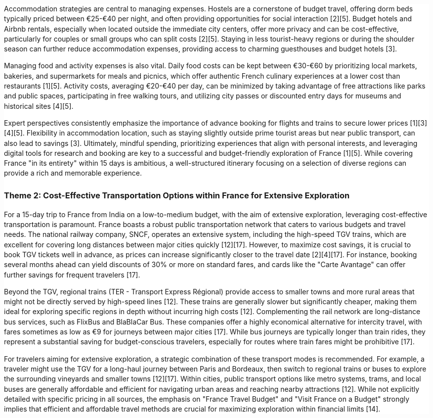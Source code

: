 Accommodation strategies are central to managing expenses. Hostels are a cornerstone of budget travel, offering dorm beds typically priced between €25-€40 per night, and often providing opportunities for social interaction [2][5]. Budget hotels and Airbnb rentals, especially when located outside the immediate city centers, offer more privacy and can be cost-effective, particularly for couples or small groups who can split costs [2][5]. Staying in less tourist-heavy regions or during the shoulder season can further reduce accommodation expenses, providing access to charming guesthouses and budget hotels [3].

Managing food and activity expenses is also vital. Daily food costs can be kept between €30-€60 by prioritizing local markets, bakeries, and supermarkets for meals and picnics, which offer authentic French culinary experiences at a lower cost than restaurants [1][5]. Activity costs, averaging €20-€40 per day, can be minimized by taking advantage of free attractions like parks and public spaces, participating in free walking tours, and utilizing city passes or discounted entry days for museums and historical sites [4][5].

Expert perspectives consistently emphasize the importance of advance booking for flights and trains to secure lower prices [1][3][4][5]. Flexibility in accommodation location, such as staying slightly outside prime tourist areas but near public transport, can also lead to savings [3]. Ultimately, mindful spending, prioritizing experiences that align with personal interests, and leveraging digital tools for research and booking are key to a successful and budget-friendly exploration of France [1][5]. While covering France "in its entirety" within 15 days is ambitious, a well-structured itinerary focusing on a selection of diverse regions can provide a rich and memorable experience.

### Theme 2: Cost-Effective Transportation Options within France for Extensive Exploration

For a 15-day trip to France from India on a low-to-medium budget, with the aim of extensive exploration, leveraging cost-effective transportation is paramount. France boasts a robust public transportation network that caters to various budgets and travel needs. The national railway company, SNCF, operates an extensive system, including the high-speed TGV trains, which are excellent for covering long distances between major cities quickly [12][17]. However, to maximize cost savings, it is crucial to book TGV tickets well in advance, as prices can increase significantly closer to the travel date [2][4][17]. For instance, booking several months ahead can yield discounts of 30% or more on standard fares, and cards like the "Carte Avantage" can offer further savings for frequent travelers [17].

Beyond the TGV, regional trains (TER - Transport Express Régional) provide access to smaller towns and more rural areas that might not be directly served by high-speed lines [12]. These trains are generally slower but significantly cheaper, making them ideal for exploring specific regions in depth without incurring high costs [12]. Complementing the rail network are long-distance bus services, such as FlixBus and BlaBlaCar Bus. These companies offer a highly economical alternative for intercity travel, with fares sometimes as low as €9 for journeys between major cities [17]. While bus journeys are typically longer than train rides, they represent a substantial saving for budget-conscious travelers, especially for routes where train fares might be prohibitive [17].

For travelers aiming for extensive exploration, a strategic combination of these transport modes is recommended. For example, a traveler might use the TGV for a long-haul journey between Paris and Bordeaux, then switch to regional trains or buses to explore the surrounding vineyards and smaller towns [12][17]. Within cities, public transport options like metro systems, trams, and local buses are generally affordable and efficient for navigating urban areas and reaching nearby attractions [12]. While not explicitly detailed with specific pricing in all sources, the emphasis on "France Travel Budget" and "Visit France on a Budget" strongly implies that efficient and affordable travel methods are crucial for maximizing exploration within financial limits [14].
